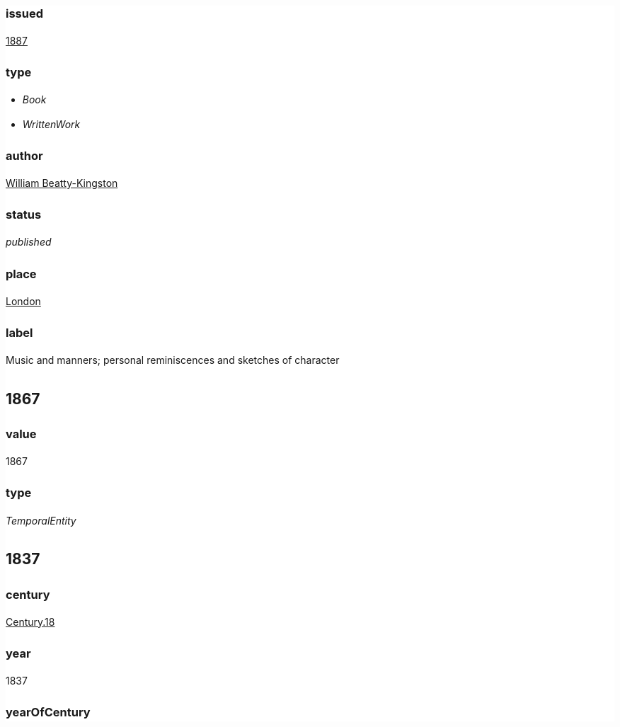 ### issued


[1887](#1887)

### type

 - *Book*

 - *WrittenWork*

### author


[William Beatty-Kingston](#William-Beatty-Kingston)

### status


*published*

### place


[London](#London)

### label


Music and manners; personal reminiscences and sketches of character

## 1867

### value


1867

### type


*TemporalEntity*

## 1837

### century


[Century.18](#Century.18)

### year


1837

### yearOfCentury
